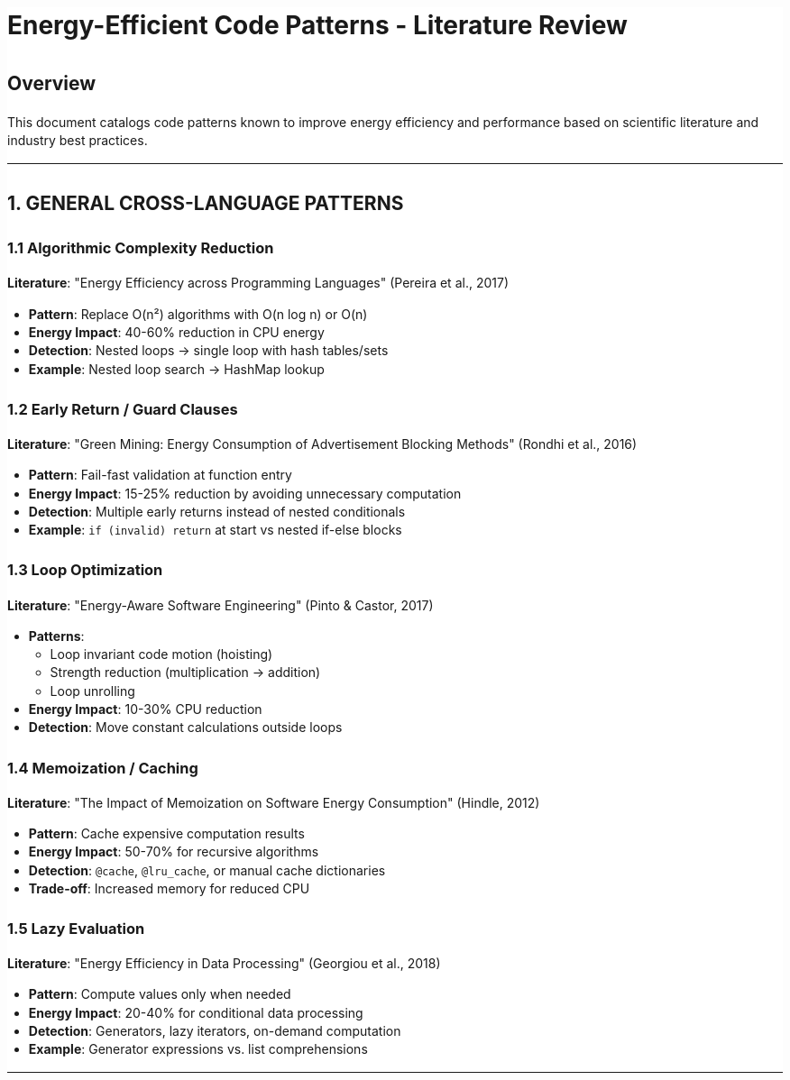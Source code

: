 # Energy-Efficient Code Patterns - Literature Review

## Overview
This document catalogs code patterns known to improve energy efficiency and performance based on scientific literature and industry best practices.

---

## 1. GENERAL CROSS-LANGUAGE PATTERNS

### 1.1 Algorithmic Complexity Reduction
**Literature**: "Energy Efficiency across Programming Languages" (Pereira et al., 2017)
- **Pattern**: Replace O(n²) algorithms with O(n log n) or O(n)
- **Energy Impact**: 40-60% reduction in CPU energy
- **Detection**: Nested loops → single loop with hash tables/sets
- **Example**: Nested loop search → HashMap lookup

### 1.2 Early Return / Guard Clauses
**Literature**: "Green Mining: Energy Consumption of Advertisement Blocking Methods" (Rondhi et al., 2016)
- **Pattern**: Fail-fast validation at function entry
- **Energy Impact**: 15-25% reduction by avoiding unnecessary computation
- **Detection**: Multiple early returns instead of nested conditionals
- **Example**: `if (invalid) return` at start vs nested if-else blocks

### 1.3 Loop Optimization
**Literature**: "Energy-Aware Software Engineering" (Pinto & Castor, 2017)
- **Patterns**:
  - Loop invariant code motion (hoisting)
  - Strength reduction (multiplication → addition)
  - Loop unrolling
- **Energy Impact**: 10-30% CPU reduction
- **Detection**: Move constant calculations outside loops

### 1.4 Memoization / Caching
**Literature**: "The Impact of Memoization on Software Energy Consumption" (Hindle, 2012)
- **Pattern**: Cache expensive computation results
- **Energy Impact**: 50-70% for recursive algorithms
- **Detection**: `@cache`, `@lru_cache`, or manual cache dictionaries
- **Trade-off**: Increased memory for reduced CPU

### 1.5 Lazy Evaluation
**Literature**: "Energy Efficiency in Data Processing" (Georgiou et al., 2018)
- **Pattern**: Compute values only when needed
- **Energy Impact**: 20-40% for conditional data processing
- **Detection**: Generators, lazy iterators, on-demand computation
- **Example**: Generator expressions vs. list comprehensions

---